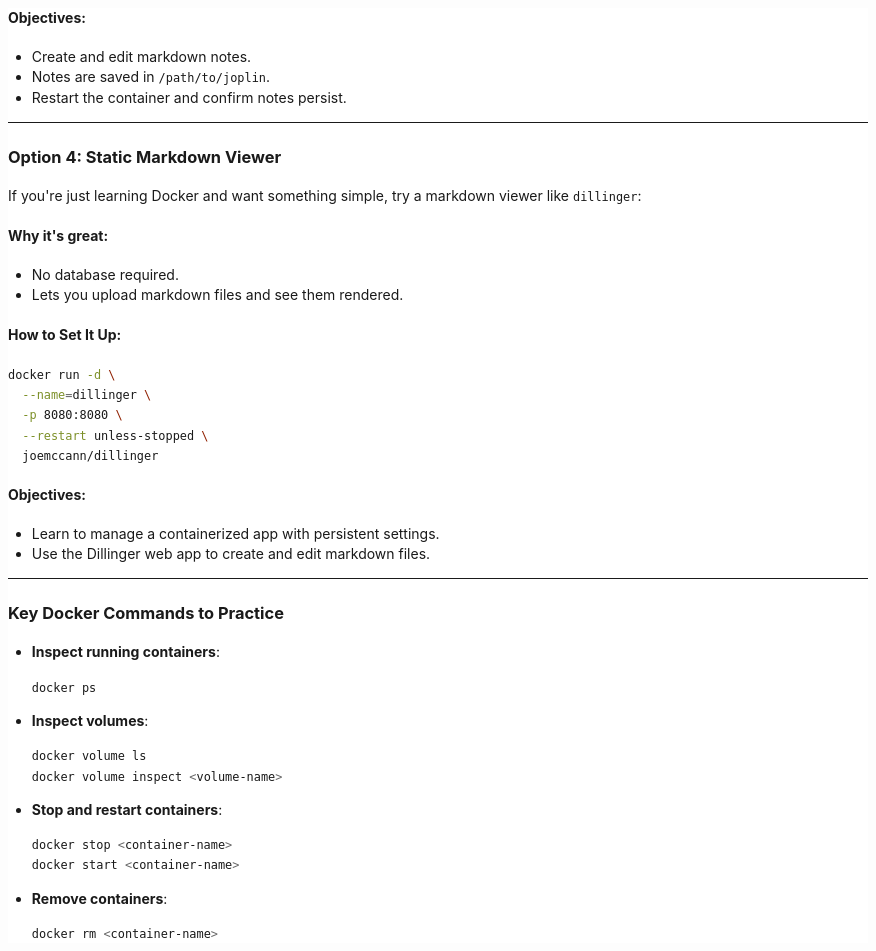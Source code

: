 #### Objectives:
- Create and edit markdown notes.
- Notes are saved in `/path/to/joplin`.
- Restart the container and confirm notes persist.

---

### **Option 4: Static Markdown Viewer**
If you're just learning Docker and want something simple, try a markdown viewer like `dillinger`:

#### Why it's great:
- No database required.
- Lets you upload markdown files and see them rendered.

#### How to Set It Up:
```bash
docker run -d \
  --name=dillinger \
  -p 8080:8080 \
  --restart unless-stopped \
  joemccann/dillinger
```

#### Objectives:
- Learn to manage a containerized app with persistent settings.
- Use the Dillinger web app to create and edit markdown files.

---

### **Key Docker Commands to Practice**
- **Inspect running containers**:

  ```bash
  docker ps
  ```

- **Inspect volumes**:

  ```bash
  docker volume ls
  docker volume inspect <volume-name>
  ```

- **Stop and restart containers**:

  ```bash
  docker stop <container-name>
  docker start <container-name>
  ```

- **Remove containers**:

  ```bash
  docker rm <container-name>
  ```
